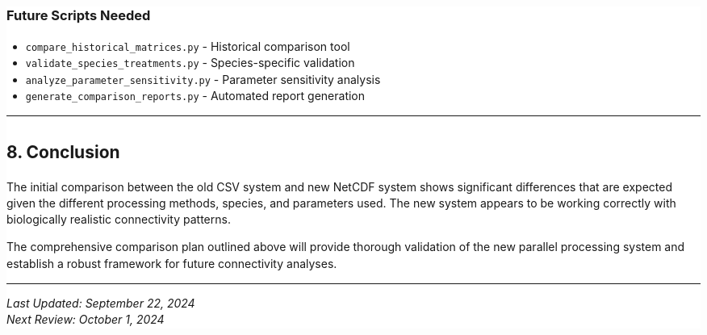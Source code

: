 ### Future Scripts Needed
- `compare_historical_matrices.py` - Historical comparison tool
- `validate_species_treatments.py` - Species-specific validation
- `analyze_parameter_sensitivity.py` - Parameter sensitivity analysis
- `generate_comparison_reports.py` - Automated report generation

---

## 8. Conclusion

The initial comparison between the old CSV system and new NetCDF system shows significant differences that are expected given the different processing methods, species, and parameters used. The new system appears to be working correctly with biologically realistic connectivity patterns.

The comprehensive comparison plan outlined above will provide thorough validation of the new parallel processing system and establish a robust framework for future connectivity analyses.

---

*Last Updated: September 22, 2024*  
*Next Review: October 1, 2024*
